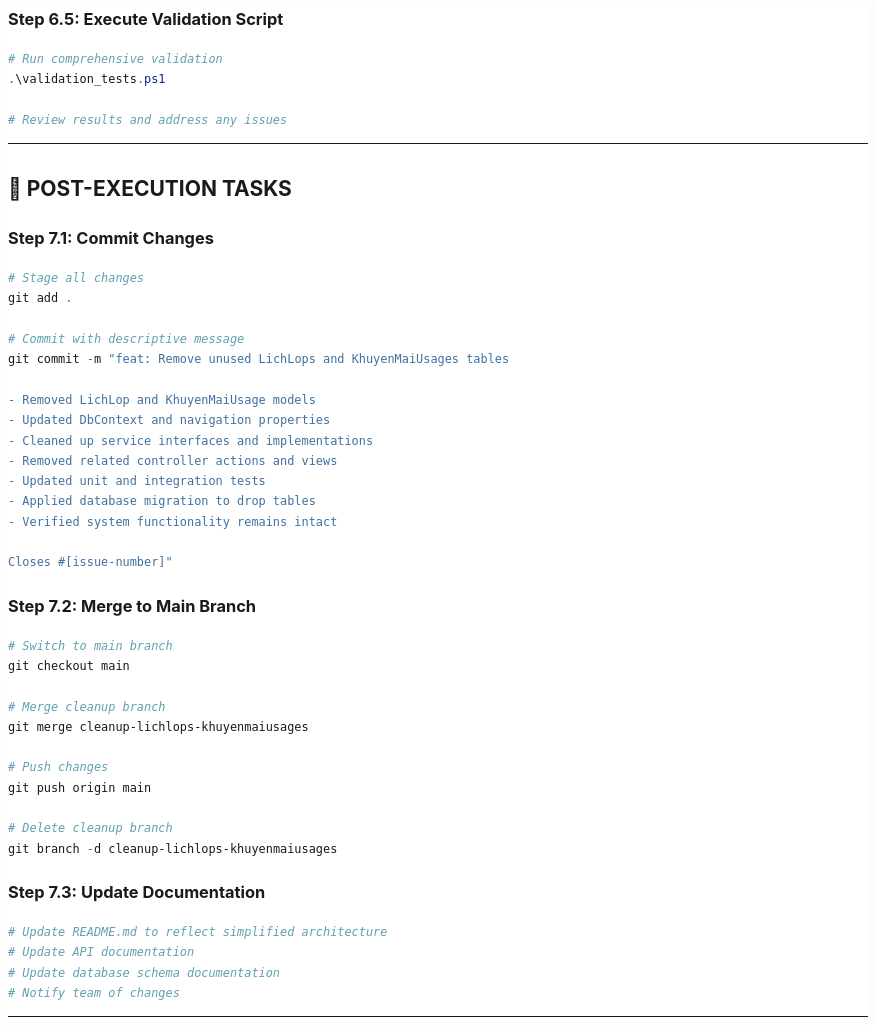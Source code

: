 ### Step 6.5: Execute Validation Script
```powershell
# Run comprehensive validation
.\validation_tests.ps1

# Review results and address any issues
```

---

## 🎯 POST-EXECUTION TASKS

### Step 7.1: Commit Changes
```powershell
# Stage all changes
git add .

# Commit with descriptive message
git commit -m "feat: Remove unused LichLops and KhuyenMaiUsages tables

- Removed LichLop and KhuyenMaiUsage models
- Updated DbContext and navigation properties  
- Cleaned up service interfaces and implementations
- Removed related controller actions and views
- Updated unit and integration tests
- Applied database migration to drop tables
- Verified system functionality remains intact

Closes #[issue-number]"
```

### Step 7.2: Merge to Main Branch
```powershell
# Switch to main branch
git checkout main

# Merge cleanup branch
git merge cleanup-lichlops-khuyenmaiusages

# Push changes
git push origin main

# Delete cleanup branch
git branch -d cleanup-lichlops-khuyenmaiusages
```

### Step 7.3: Update Documentation
```powershell
# Update README.md to reflect simplified architecture
# Update API documentation
# Update database schema documentation
# Notify team of changes
```

---